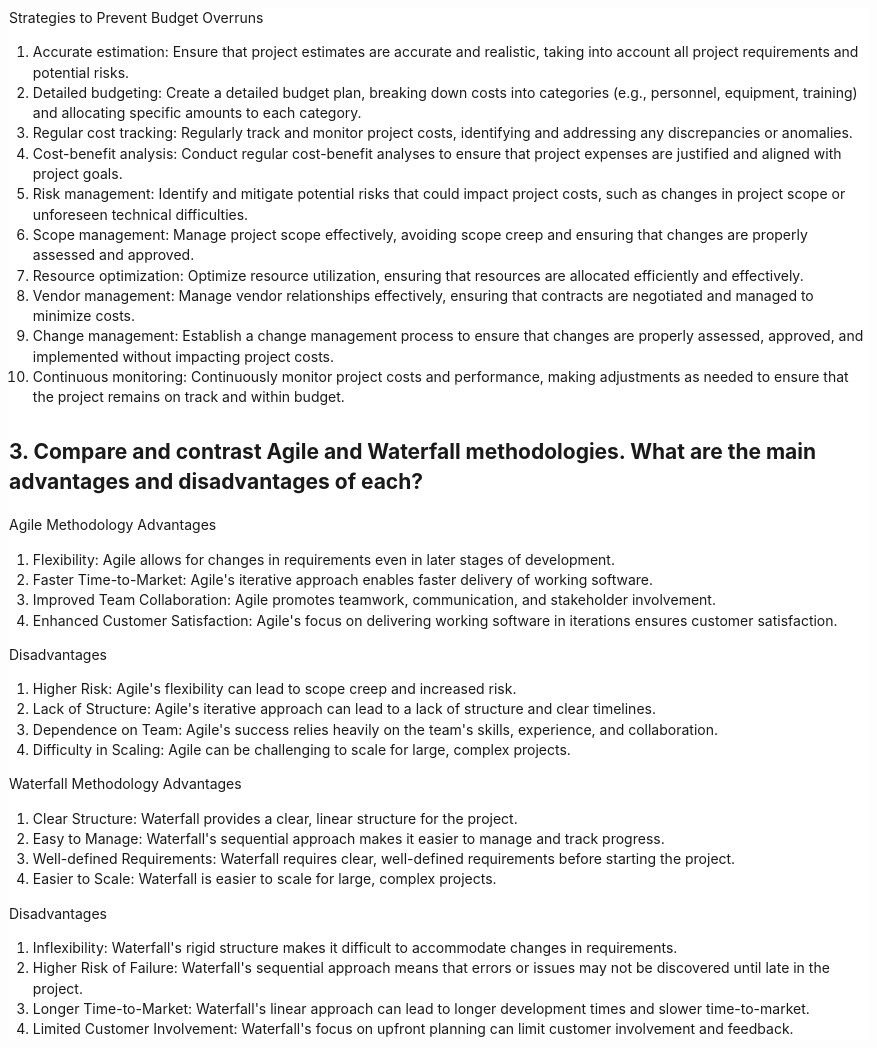 Strategies to Prevent Budget Overruns
1. Accurate estimation: Ensure that project estimates are accurate and realistic, taking into account all project requirements and potential risks.
2. Detailed budgeting: Create a detailed budget plan, breaking down costs into categories (e.g., personnel, equipment, training) and allocating specific amounts to each category.
3. Regular cost tracking: Regularly track and monitor project costs, identifying and addressing any discrepancies or anomalies.
4. Cost-benefit analysis: Conduct regular cost-benefit analyses to ensure that project expenses are justified and aligned with project goals.
5. Risk management: Identify and mitigate potential risks that could impact project costs, such as changes in project scope or unforeseen technical difficulties.
6. Scope management: Manage project scope effectively, avoiding scope creep and ensuring that changes are properly assessed and approved.
7. Resource optimization: Optimize resource utilization, ensuring that resources are allocated efficiently and effectively.
8. Vendor management: Manage vendor relationships effectively, ensuring that contracts are negotiated and managed to minimize costs.
9. Change management: Establish a change management process to ensure that changes are properly assessed, approved, and implemented without impacting project costs.
10. Continuous monitoring: Continuously monitor project costs and performance, making adjustments as needed to ensure that the project remains on track and within budget.


## 3. Compare and contrast Agile and Waterfall methodologies. What are the main advantages and disadvantages of each?
Agile Methodology
Advantages
1. Flexibility: Agile allows for changes in requirements even in later stages of development.
2. Faster Time-to-Market: Agile's iterative approach enables faster delivery of working software.
3. Improved Team Collaboration: Agile promotes teamwork, communication, and stakeholder involvement.
4. Enhanced Customer Satisfaction: Agile's focus on delivering working software in iterations ensures customer satisfaction.

Disadvantages
1. Higher Risk: Agile's flexibility can lead to scope creep and increased risk.
2. Lack of Structure: Agile's iterative approach can lead to a lack of structure and clear timelines.
3. Dependence on Team: Agile's success relies heavily on the team's skills, experience, and collaboration.
4. Difficulty in Scaling: Agile can be challenging to scale for large, complex projects.

Waterfall Methodology
Advantages
1. Clear Structure: Waterfall provides a clear, linear structure for the project.
2. Easy to Manage: Waterfall's sequential approach makes it easier to manage and track progress.
3. Well-defined Requirements: Waterfall requires clear, well-defined requirements before starting the project.
4. Easier to Scale: Waterfall is easier to scale for large, complex projects.

Disadvantages
1. Inflexibility: Waterfall's rigid structure makes it difficult to accommodate changes in requirements.
2. Higher Risk of Failure: Waterfall's sequential approach means that errors or issues may not be discovered until late in the project.
3. Longer Time-to-Market: Waterfall's linear approach can lead to longer development times and slower time-to-market.
4. Limited Customer Involvement: Waterfall's focus on upfront planning can limit customer involvement and feedback.
